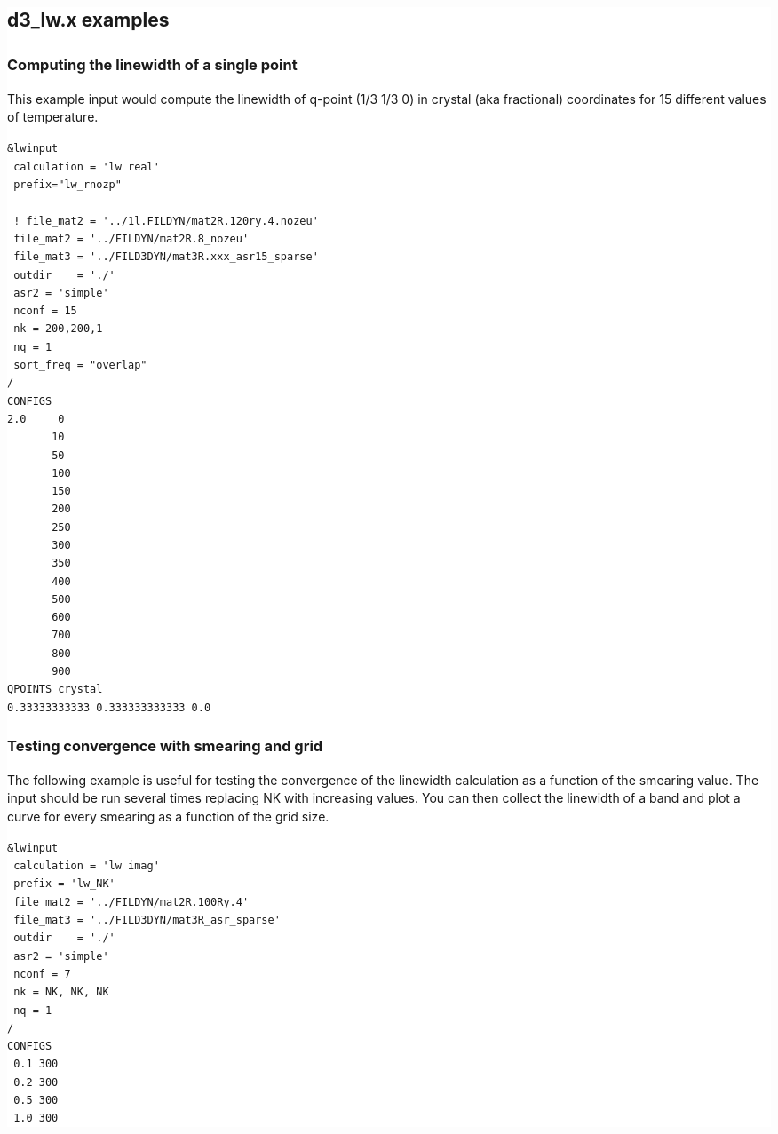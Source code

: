 ## d3_lw.x examples

### Computing the linewidth of a single point

This example input would compute the linewidth of q-point (1/3 1/3 0) in crystal (aka fractional) coordinates for 15 different values of temperature.
```
&lwinput 
 calculation = 'lw real' 
 prefix="lw_rnozp" 

 ! file_mat2 = '../1l.FILDYN/mat2R.120ry.4.nozeu' 
 file_mat2 = '../FILDYN/mat2R.8_nozeu' 
 file_mat3 = '../FILD3DYN/mat3R.xxx_asr15_sparse' 
 outdir    = './' 
 asr2 = 'simple' 
 nconf = 15
 nk = 200,200,1 
 nq = 1
 sort_freq = "overlap"
/ 
CONFIGS 
2.0     0 
       10 
       50 
       100 
       150 
       200 
       250 
       300 
       350 
       400 
       500 
       600 
       700 
       800 
       900 
QPOINTS crystal 
0.33333333333 0.333333333333 0.0
```

### Testing convergence with smearing and grid
The following example is useful for testing the convergence of the linewidth calculation as a function of the smearing value. The input should be run several times replacing NK with increasing values. You can then collect the linewidth of a band and plot a curve for every smearing as a function of the grid size.
```
&lwinput 
 calculation = 'lw imag' 
 prefix = 'lw_NK' 
 file_mat2 = '../FILDYN/mat2R.100Ry.4' 
 file_mat3 = '../FILD3DYN/mat3R_asr_sparse' 
 outdir    = './' 
 asr2 = 'simple'  
 nconf = 7
 nk = NK, NK, NK
 nq = 1
/ 
CONFIGS 
 0.1 300
 0.2 300
 0.5 300
 1.0 300
```
